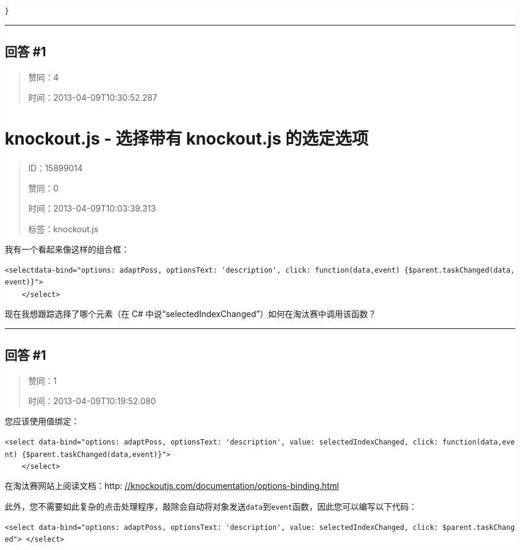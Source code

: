 ```
} 
```

* * *

## 回答 #1

> 赞同：4
> 
> 时间：2013-04-09T10:30:52.287

# knockout.js - 选择带有 knockout.js 的选定选项

> ID：15899014
> 
> 赞同：0
> 
> 时间：2013-04-09T10:03:39.313
> 
> 标签：knockout.js

我有一个看起来像这样的组合框：

```
<selectdata-bind="options: adaptPoss, optionsText: 'description', click: function(data,event) {$parent.taskChanged(data,event)}">
    </select> 
```

现在我想跟踪选择了哪个元素（在 C# 中说“selectedIndexChanged”）如何在淘汰赛中调用该函数？

* * *

## 回答 #1

> 赞同：1
> 
> 时间：2013-04-09T10:19:52.080

您应该使用值绑定：

```
<select data-bind="options: adaptPoss, optionsText: 'description', value: selectedIndexChanged, click: function(data,event) {$parent.taskChanged(data,event)}">
    </select> 
```

在淘汰赛网站上阅读文档：http: [//knockoutjs.com/documentation/options-binding.html](http://knockoutjs.com/documentation/options-binding.html)

此外，您不需要如此复杂的点击处理程序，敲除会自动将对象发送`data`到`event`函数，因此您可以编写以下代码：

```
<select data-bind="options: adaptPoss, optionsText: 'description', value: selectedIndexChanged, click: $parent.taskChanged"> </select> 
```
